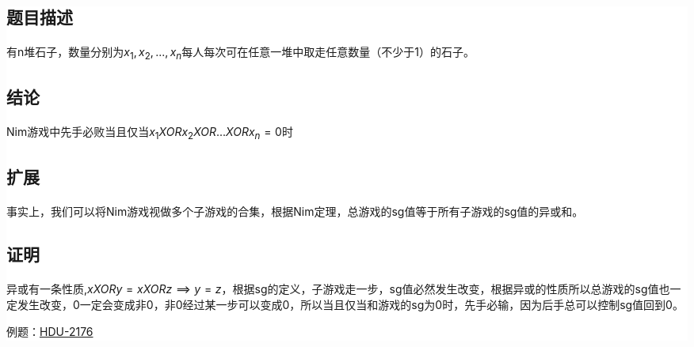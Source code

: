 ## 题目描述

有n堆石子，数量分别为$x_1,x_2,...,x_n$每人每次可在任意一堆中取走任意数量（不少于1）的石子。

## 结论
Nim游戏中先手必败当且仅当$x_1XOR x_2XOR...XORx_n=0$时

## 扩展
事实上，我们可以将Nim游戏视做多个子游戏的合集，根据Nim定理，总游戏的sg值等于所有子游戏的sg值的异或和。

## 证明

异或有一条性质,$xXORy=xXORz \implies y=z$，根据sg的定义，子游戏走一步，sg值必然发生改变，根据异或的性质所以总游戏的sg值也一定发生改变，0一定会变成非0，非0经过某一步可以变成0，所以当且仅当和游戏的sg为0时，先手必输，因为后手总可以控制sg值回到0。

例题：[HDU-2176](https://cn.vjudge.net/problem/HDU-2176)
